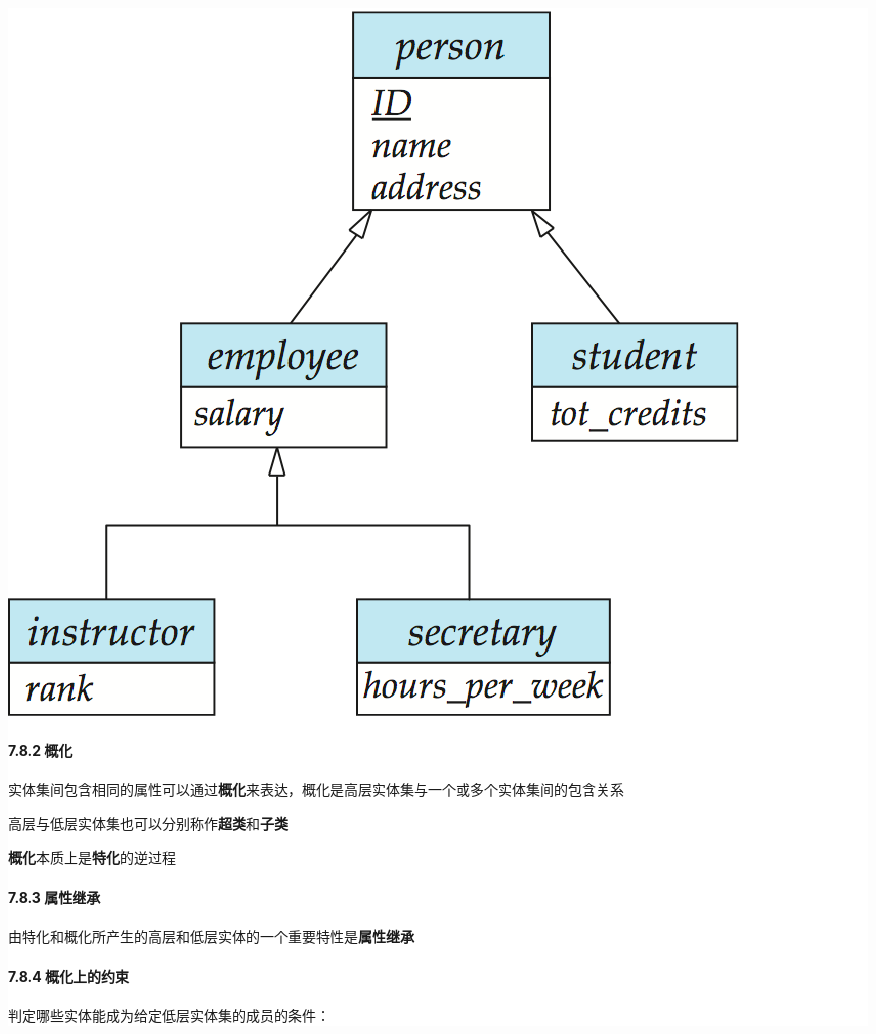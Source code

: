 ![1546867273452](assets/1546867273452.png)

#### 7.8.2 概化

实体集间包含相同的属性可以通过**概化**来表达，概化是高层实体集与一个或多个实体集间的包含关系

高层与低层实体集也可以分别称作**超类**和**子类**

**概化**本质上是**特化**的逆过程

#### 7.8.3 属性继承

由特化和概化所产生的高层和低层实体的一个重要特性是**属性继承**

#### 7.8.4 概化上的约束

判定哪些实体能成为给定低层实体集的成员的条件：
